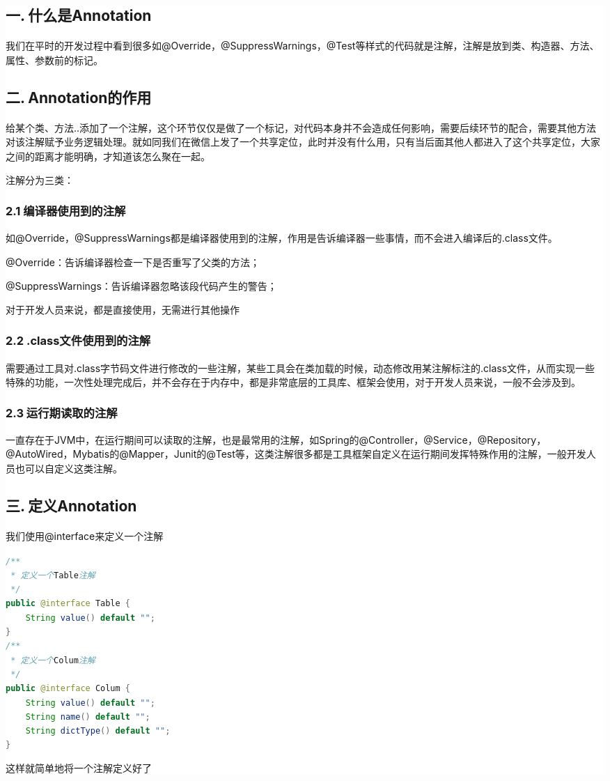 ## 一. 什么是Annotation

我们在平时的开发过程中看到很多如@Override，@SuppressWarnings，@Test等样式的代码就是注解，注解是放到类、构造器、方法、属性、参数前的标记。

## 二. Annotation的作用

给某个类、方法..添加了一个注解，这个环节仅仅是做了一个标记，对代码本身并不会造成任何影响，需要后续环节的配合，需要其他方法对该注解赋予业务逻辑处理。就如同我们在微信上发了一个共享定位，此时并没有什么用，只有当后面其他人都进入了这个共享定位，大家之间的距离才能明确，才知道该怎么聚在一起。

注解分为三类：

### 2.1 编译器使用到的注解

如@Override，@SuppressWarnings都是编译器使用到的注解，作用是告诉编译器一些事情，而不会进入编译后的.class文件。

@Override：告诉编译器检查一下是否重写了父类的方法；

@SuppressWarnings：告诉编译器忽略该段代码产生的警告；

对于开发人员来说，都是直接使用，无需进行其他操作

### 2.2 .class文件使用到的注解

需要通过工具对.class字节码文件进行修改的一些注解，某些工具会在类加载的时候，动态修改用某注解标注的.class文件，从而实现一些特殊的功能，一次性处理完成后，并不会存在于内存中，都是非常底层的工具库、框架会使用，对于开发人员来说，一般不会涉及到。

### 2.3 运行期读取的注解

一直存在于JVM中，在运行期间可以读取的注解，也是最常用的注解，如Spring的@Controller，@Service，@Repository，@AutoWired，Mybatis的@Mapper，Junit的@Test等，这类注解很多都是工具框架自定义在运行期间发挥特殊作用的注解，一般开发人员也可以自定义这类注解。

## 三. 定义Annotation

我们使用@interface来定义一个注解

```java
/**
 * 定义一个Table注解
 */
public @interface Table {
    String value() default "";
}
/**
 * 定义一个Colum注解
 */
public @interface Colum {
    String value() default "";
    String name() default "";
    String dictType() default "";
}
```

这样就简单地将一个注解定义好了
